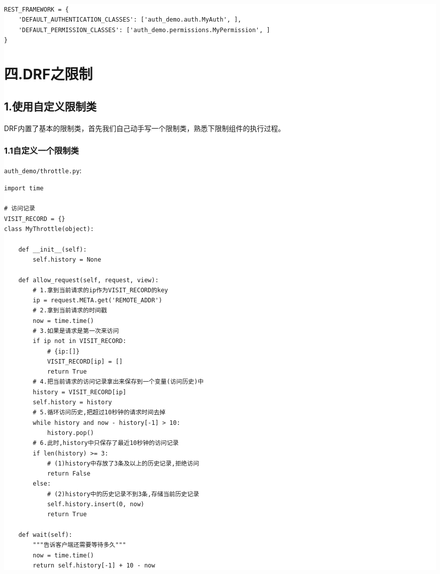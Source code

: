 ```
REST_FRAMEWORK = {
    'DEFAULT_AUTHENTICATION_CLASSES': ['auth_demo.auth.MyAuth', ],
    'DEFAULT_PERMISSION_CLASSES': ['auth_demo.permissions.MyPermission', ]
}
```

# 四.DRF之限制

## 1.使用自定义限制类

DRF内置了基本的限制类，首先我们自己动手写一个限制类，熟悉下限制组件的执行过程。

### 1.1自定义一个限制类

`auth_demo/throttle.py`:

```
import time

# 访问记录
VISIT_RECORD = {}
class MyThrottle(object):

    def __init__(self):
        self.history = None

    def allow_request(self, request, view):
        # 1.拿到当前请求的ip作为VISIT_RECORD的key
        ip = request.META.get('REMOTE_ADDR')
        # 2.拿到当前请求的时间戳
        now = time.time()
        # 3.如果是请求是第一次来访问
        if ip not in VISIT_RECORD:
            # {ip:[]}
            VISIT_RECORD[ip] = []
            return True
        # 4.把当前请求的访问记录拿出来保存到一个变量(访问历史)中
        history = VISIT_RECORD[ip]
        self.history = history
        # 5.循环访问历史,把超过10秒钟的请求时间去掉
        while history and now - history[-1] > 10:
            history.pop()
        # 6.此时,history中只保存了最近10秒钟的访问记录
        if len(history) >= 3:
            # (1)history中存放了3条及以上的历史记录,拒绝访问
            return False
        else:
            # (2)history中的历史记录不到3条,存储当前历史记录
            self.history.insert(0, now)
            return True

    def wait(self):
        """告诉客户端还需要等待多久"""
        now = time.time()
        return self.history[-1] + 10 - now
```
